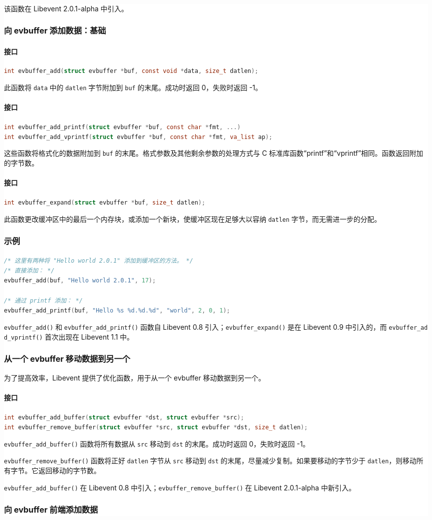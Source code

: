 该函数在 Libevent 2.0.1-alpha 中引入。

### 向 evbuffer 添加数据：基础

#### 接口
```c
int evbuffer_add(struct evbuffer *buf, const void *data, size_t datlen);
```
此函数将 `data` 中的 `datlen` 字节附加到 `buf` 的末尾。成功时返回 0，失败时返回 -1。

#### 接口
```c
int evbuffer_add_printf(struct evbuffer *buf, const char *fmt, ...)
int evbuffer_add_vprintf(struct evbuffer *buf, const char *fmt, va_list ap);
```
这些函数将格式化的数据附加到 `buf` 的末尾。格式参数及其他剩余参数的处理方式与 C 标准库函数“printf”和“vprintf”相同。函数返回附加的字节数。

#### 接口
```c
int evbuffer_expand(struct evbuffer *buf, size_t datlen);
```
此函数更改缓冲区中的最后一个内存块，或添加一个新块，使缓冲区现在足够大以容纳 `datlen` 字节，而无需进一步的分配。
### 示例

```c
/* 这里有两种将 "Hello world 2.0.1" 添加到缓冲区的方法。 */
/* 直接添加： */
evbuffer_add(buf, "Hello world 2.0.1", 17);

/* 通过 printf 添加： */
evbuffer_add_printf(buf, "Hello %s %d.%d.%d", "world", 2, 0, 1);
```

`evbuffer_add()` 和 `evbuffer_add_printf()` 函数自 Libevent 0.8 引入；`evbuffer_expand()` 是在 Libevent 0.9 中引入的，而 `evbuffer_add_vprintf()` 首次出现在 Libevent 1.1 中。

### 从一个 evbuffer 移动数据到另一个

为了提高效率，Libevent 提供了优化函数，用于从一个 evbuffer 移动数据到另一个。

#### 接口
```c
int evbuffer_add_buffer(struct evbuffer *dst, struct evbuffer *src);
int evbuffer_remove_buffer(struct evbuffer *src, struct evbuffer *dst, size_t datlen);
```

`evbuffer_add_buffer()` 函数将所有数据从 `src` 移动到 `dst` 的末尾。成功时返回 0，失败时返回 -1。

`evbuffer_remove_buffer()` 函数将正好 `datlen` 字节从 `src` 移动到 `dst` 的末尾，尽量减少复制。如果要移动的字节少于 `datlen`，则移动所有字节。它返回移动的字节数。

`evbuffer_add_buffer()` 在 Libevent 0.8 中引入；`evbuffer_remove_buffer()` 在 Libevent 2.0.1-alpha 中新引入。

### 向 evbuffer 前端添加数据
